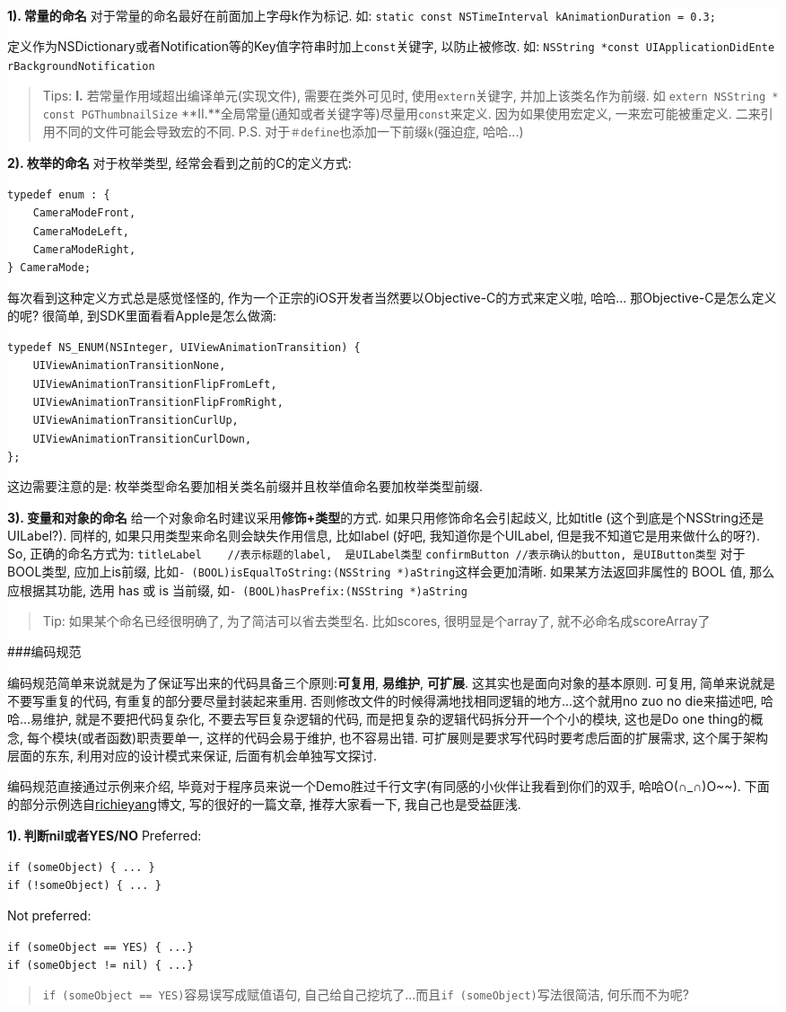 **1). 常量的命名**
对于常量的命名最好在前面加上字母k作为标记. 如:
`static const NSTimeInterval kAnimationDuration = 0.3;`

定义作为NSDictionary或者Notification等的Key值字符串时加上`const`关键字, 以防止被修改. 如:
`NSString *const UIApplicationDidEnterBackgroundNotification`

> Tips:
**I.** 若常量作用域超出编译单元(实现文件), 需要在类外可见时, 使用`extern`关键字, 并加上该类名作为前缀. 如 `extern NSString *const PGThumbnailSize`
**II.**全局常量(通知或者关键字等)尽量用`const`来定义. 因为如果使用宏定义, 一来宏可能被重定义. 二来引用不同的文件可能会导致宏的不同. P.S. 对于`＃define`也添加一下前缀`k`(强迫症, 哈哈...)

**2). 枚举的命名**
对于枚举类型, 经常会看到之前的C的定义方式:
```
typedef enum : {
    CameraModeFront,
    CameraModeLeft,
    CameraModeRight,
} CameraMode;
```
每次看到这种定义方式总是感觉怪怪的, 作为一个正宗的iOS开发者当然要以Objective-C的方式来定义啦, 哈哈... 那Objective-C是怎么定义的呢? 很简单, 到SDK里面看看Apple是怎么做滴:
```
typedef NS_ENUM(NSInteger, UIViewAnimationTransition) {
    UIViewAnimationTransitionNone,
    UIViewAnimationTransitionFlipFromLeft,
    UIViewAnimationTransitionFlipFromRight,
    UIViewAnimationTransitionCurlUp,
    UIViewAnimationTransitionCurlDown,
};
```
这边需要注意的是: 枚举类型命名要加相关类名前缀并且枚举值命名要加枚举类型前缀.

**3). 变量和对象的命名**
给一个对象命名时建议采用**修饰+类型**的方式. 如果只用修饰命名会引起歧义, 比如title (这个到底是个NSString还是UILabel?). 同样的, 如果只用类型来命名则会缺失作用信息, 比如label (好吧, 我知道你是个UILabel, 但是我不知道它是用来做什么的呀?). So, 正确的命名方式为:
`titleLabel    //表示标题的label,  是UILabel类型`
`confirmButton //表示确认的button, 是UIButton类型`
对于BOOL类型, 应加上is前缀, 比如`- (BOOL)isEqualToString:(NSString *)aString`这样会更加清晰. 如果某方法返回非属性的 BOOL 值, 那么应根据其功能, 选用 has 或 is 当前缀, 如`- (BOOL)hasPrefix:(NSString *)aString`
> Tip: 如果某个命名已经很明确了, 为了简洁可以省去类型名. 比如scores, 很明显是个array了, 就不必命名成scoreArray了

###编码规范

编码规范简单来说就是为了保证写出来的代码具备三个原则:**可复用**, **易维护**, **可扩展**. 这其实也是面向对象的基本原则. 可复用, 简单来说就是不要写重复的代码, 有重复的部分要尽量封装起来重用. 否则修改文件的时候得满地找相同逻辑的地方...这个就用no zuo no die来描述吧, 哈哈...易维护, 就是不要把代码复杂化, 不要去写巨复杂逻辑的代码, 而是把复杂的逻辑代码拆分开一个个小的模块, 这也是Do one thing的概念, 每个模块(或者函数)职责要单一, 这样的代码会易于维护, 也不容易出错. 可扩展则是要求写代码时要考虑后面的扩展需求, 这个属于架构层面的东东, 利用对应的设计模式来保证, 后面有机会单独写文探讨.

编码规范直接通过示例来介绍, 毕竟对于程序员来说一个Demo胜过千行文字(有同感的小伙伴让我看到你们的双手, 哈哈O(∩_∩)O~~). 下面的部分示例选自[richieyang](http://www.cnblogs.com/richieyang/p/4840614.html)博文, 写的很好的一篇文章, 推荐大家看一下, 我自己也是受益匪浅.

**1). 判断nil或者YES/NO**
Preferred:
```
if (someObject) { ... } 
if (!someObject) { ... } 
```
Not preferred:
```
if (someObject == YES) { ...} 
if (someObject != nil) { ...} 
```
>`if (someObject == YES)`容易误写成赋值语句, 自己给自己挖坑了...而且`if (someObject)`写法很简洁, 何乐而不为呢?
